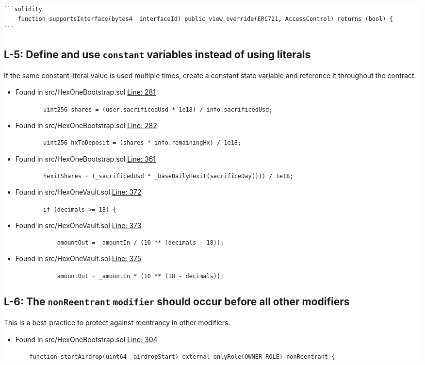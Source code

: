 	```solidity
	    function supportsInterface(bytes4 _interfaceId) public view override(ERC721, AccessControl) returns (bool) {
	```



## L-5: Define and use `constant` variables instead of using literals

If the same constant literal value is used multiple times, create a constant state variable and reference it throughout the contract.

- Found in src/HexOneBootstrap.sol [Line: 281](src/HexOneBootstrap.sol#L281)

	```solidity
	        uint256 shares = (user.sacrificedUsd * 1e18) / info.sacrificedUsd;
	```

- Found in src/HexOneBootstrap.sol [Line: 282](src/HexOneBootstrap.sol#L282)

	```solidity
	        uint256 hxToDeposit = (shares * info.remainingHx) / 1e18;
	```

- Found in src/HexOneBootstrap.sol [Line: 361](src/HexOneBootstrap.sol#L361)

	```solidity
	        hexitShares = (_sacrificedUsd * _baseDailyHexit(sacrificeDay())) / 1e18;
	```

- Found in src/HexOneVault.sol [Line: 372](src/HexOneVault.sol#L372)

	```solidity
	        if (decimals >= 18) {
	```

- Found in src/HexOneVault.sol [Line: 373](src/HexOneVault.sol#L373)

	```solidity
	            amountOut = _amountIn / (10 ** (decimals - 18));
	```

- Found in src/HexOneVault.sol [Line: 375](src/HexOneVault.sol#L375)

	```solidity
	            amountOut = _amountIn * (10 ** (18 - decimals));
	```



## L-6: The `nonReentrant` `modifier` should occur before all other modifiers

This is a best-practice to protect against reentrancy in other modifiers.

- Found in src/HexOneBootstrap.sol [Line: 304](src/HexOneBootstrap.sol#L304)

	```solidity
	    function startAirdrop(uint64 _airdropStart) external onlyRole(OWNER_ROLE) nonReentrant {
	```
